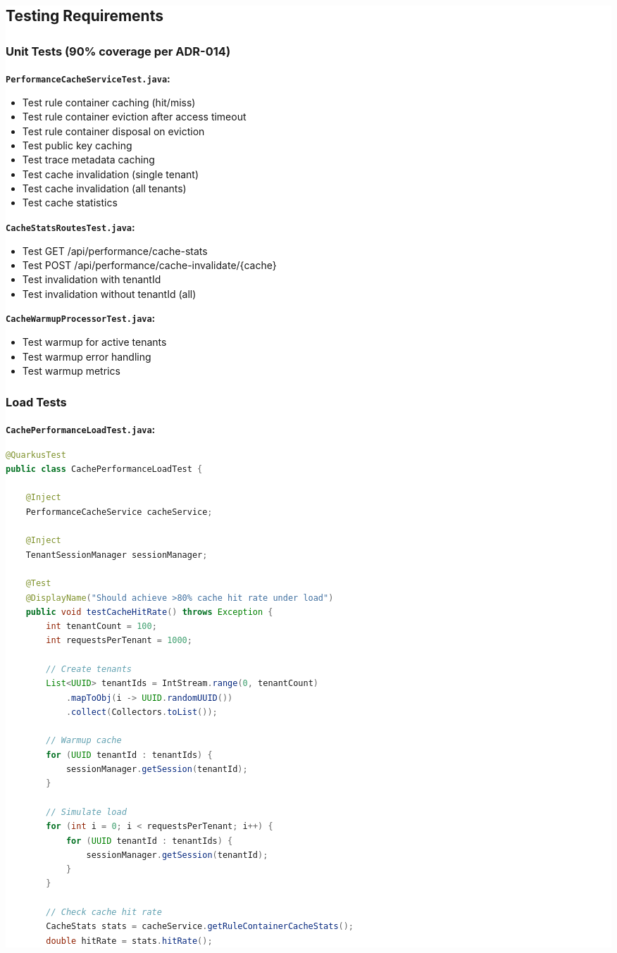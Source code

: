 ## Testing Requirements

### Unit Tests (90% coverage per ADR-014)

**`PerformanceCacheServiceTest.java`:**
- Test rule container caching (hit/miss)
- Test rule container eviction after access timeout
- Test rule container disposal on eviction
- Test public key caching
- Test trace metadata caching
- Test cache invalidation (single tenant)
- Test cache invalidation (all tenants)
- Test cache statistics

**`CacheStatsRoutesTest.java`:**
- Test GET /api/performance/cache-stats
- Test POST /api/performance/cache-invalidate/{cache}
- Test invalidation with tenantId
- Test invalidation without tenantId (all)

**`CacheWarmupProcessorTest.java`:**
- Test warmup for active tenants
- Test warmup error handling
- Test warmup metrics

### Load Tests

**`CachePerformanceLoadTest.java`:**
```java
@QuarkusTest
public class CachePerformanceLoadTest {

    @Inject
    PerformanceCacheService cacheService;

    @Inject
    TenantSessionManager sessionManager;

    @Test
    @DisplayName("Should achieve >80% cache hit rate under load")
    public void testCacheHitRate() throws Exception {
        int tenantCount = 100;
        int requestsPerTenant = 1000;

        // Create tenants
        List<UUID> tenantIds = IntStream.range(0, tenantCount)
            .mapToObj(i -> UUID.randomUUID())
            .collect(Collectors.toList());

        // Warmup cache
        for (UUID tenantId : tenantIds) {
            sessionManager.getSession(tenantId);
        }

        // Simulate load
        for (int i = 0; i < requestsPerTenant; i++) {
            for (UUID tenantId : tenantIds) {
                sessionManager.getSession(tenantId);
            }
        }

        // Check cache hit rate
        CacheStats stats = cacheService.getRuleContainerCacheStats();
        double hitRate = stats.hitRate();
```